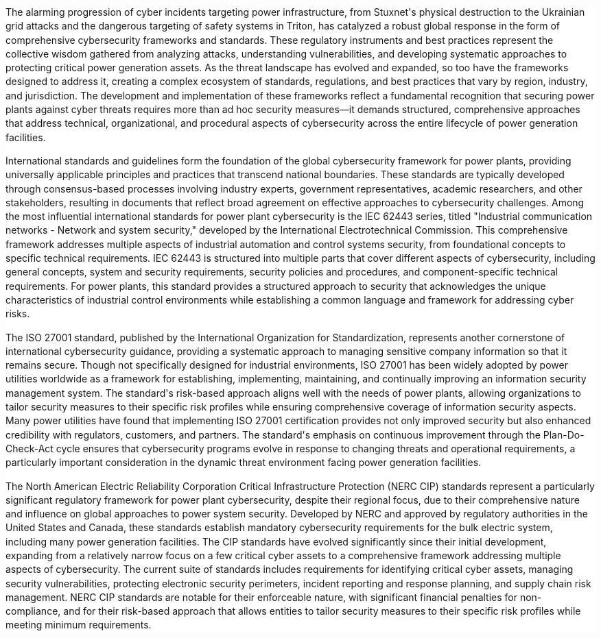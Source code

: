 The alarming progression of cyber incidents targeting power infrastructure, from Stuxnet's physical destruction to the Ukrainian grid attacks and the dangerous targeting of safety systems in Triton, has catalyzed a robust global response in the form of comprehensive cybersecurity frameworks and standards. These regulatory instruments and best practices represent the collective wisdom gathered from analyzing attacks, understanding vulnerabilities, and developing systematic approaches to protecting critical power generation assets. As the threat landscape has evolved and expanded, so too have the frameworks designed to address it, creating a complex ecosystem of standards, regulations, and best practices that vary by region, industry, and jurisdiction. The development and implementation of these frameworks reflect a fundamental recognition that securing power plants against cyber threats requires more than ad hoc security measures—it demands structured, comprehensive approaches that address technical, organizational, and procedural aspects of cybersecurity across the entire lifecycle of power generation facilities.

International standards and guidelines form the foundation of the global cybersecurity framework for power plants, providing universally applicable principles and practices that transcend national boundaries. These standards are typically developed through consensus-based processes involving industry experts, government representatives, academic researchers, and other stakeholders, resulting in documents that reflect broad agreement on effective approaches to cybersecurity challenges. Among the most influential international standards for power plant cybersecurity is the IEC 62443 series, titled "Industrial communication networks - Network and system security," developed by the International Electrotechnical Commission. This comprehensive framework addresses multiple aspects of industrial automation and control systems security, from foundational concepts to specific technical requirements. IEC 62443 is structured into multiple parts that cover different aspects of cybersecurity, including general concepts, system and security requirements, security policies and procedures, and component-specific technical requirements. For power plants, this standard provides a structured approach to security that acknowledges the unique characteristics of industrial control environments while establishing a common language and framework for addressing cyber risks.

The ISO 27001 standard, published by the International Organization for Standardization, represents another cornerstone of international cybersecurity guidance, providing a systematic approach to managing sensitive company information so that it remains secure. Though not specifically designed for industrial environments, ISO 27001 has been widely adopted by power utilities worldwide as a framework for establishing, implementing, maintaining, and continually improving an information security management system. The standard's risk-based approach aligns well with the needs of power plants, allowing organizations to tailor security measures to their specific risk profiles while ensuring comprehensive coverage of information security aspects. Many power utilities have found that implementing ISO 27001 certification provides not only improved security but also enhanced credibility with regulators, customers, and partners. The standard's emphasis on continuous improvement through the Plan-Do-Check-Act cycle ensures that cybersecurity programs evolve in response to changing threats and operational requirements, a particularly important consideration in the dynamic threat environment facing power generation facilities.

The North American Electric Reliability Corporation Critical Infrastructure Protection (NERC CIP) standards represent a particularly significant regulatory framework for power plant cybersecurity, despite their regional focus, due to their comprehensive nature and influence on global approaches to power system security. Developed by NERC and approved by regulatory authorities in the United States and Canada, these standards establish mandatory cybersecurity requirements for the bulk electric system, including many power generation facilities. The CIP standards have evolved significantly since their initial development, expanding from a relatively narrow focus on a few critical cyber assets to a comprehensive framework addressing multiple aspects of cybersecurity. The current suite of standards includes requirements for identifying critical cyber assets, managing security vulnerabilities, protecting electronic security perimeters, incident reporting and response planning, and supply chain risk management. NERC CIP standards are notable for their enforceable nature, with significant financial penalties for non-compliance, and for their risk-based approach that allows entities to tailor security measures to their specific risk profiles while meeting minimum requirements.
